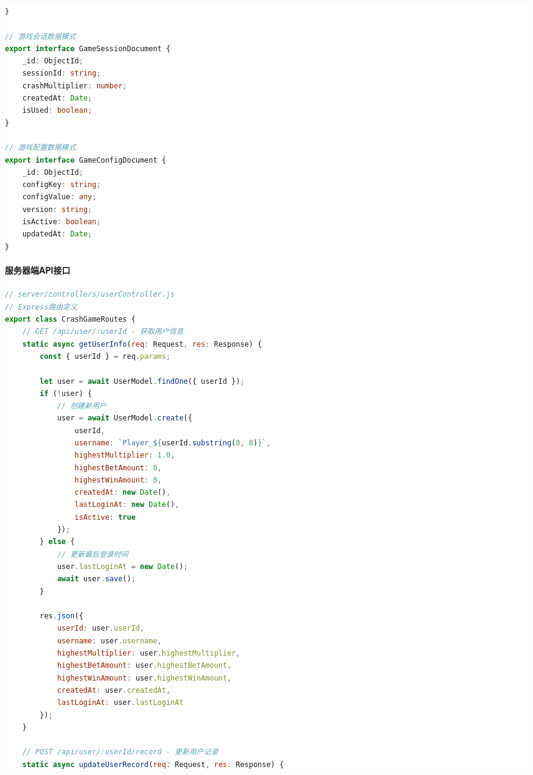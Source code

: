 ```typescript
}

// 游戏会话数据模式
export interface GameSessionDocument {
    _id: ObjectId;
    sessionId: string;
    crashMultiplier: number;
    createdAt: Date;
    isUsed: boolean;
}

// 游戏配置数据模式
export interface GameConfigDocument {
    _id: ObjectId;
    configKey: string;
    configValue: any;
    version: string;
    isActive: boolean;
    updatedAt: Date;
}
```

#### 服务器端API接口
```javascript
// server/controllers/userController.js
// Express路由定义
export class CrashGameRoutes {
    // GET /api/user/:userId - 获取用户信息
    static async getUserInfo(req: Request, res: Response) {
        const { userId } = req.params;
        
        let user = await UserModel.findOne({ userId });
        if (!user) {
            // 创建新用户
            user = await UserModel.create({
                userId,
                username: `Player_${userId.substring(0, 8)}`,
                highestMultiplier: 1.0,
                highestBetAmount: 0,
                highestWinAmount: 0,
                createdAt: new Date(),
                lastLoginAt: new Date(),
                isActive: true
            });
        } else {
            // 更新最后登录时间
            user.lastLoginAt = new Date();
            await user.save();
        }
        
        res.json({
            userId: user.userId,
            username: user.username,
            highestMultiplier: user.highestMultiplier,
            highestBetAmount: user.highestBetAmount,
            highestWinAmount: user.highestWinAmount,
            createdAt: user.createdAt,
            lastLoginAt: user.lastLoginAt
        });
    }
    
    // POST /api/user/:userId/record - 更新用户记录
    static async updateUserRecord(req: Request, res: Response) {
```
